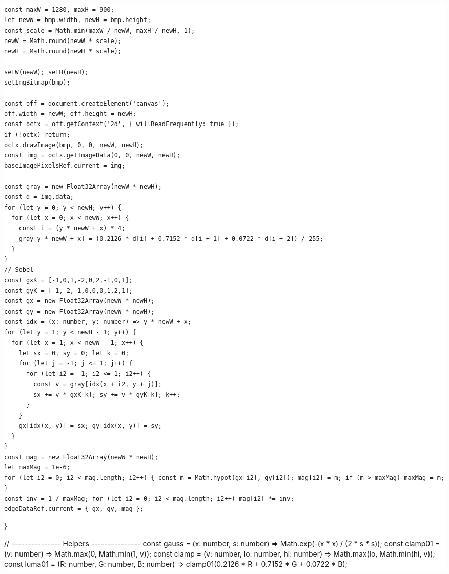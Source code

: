     const maxW = 1280, maxH = 900;
    let newW = bmp.width, newH = bmp.height;
    const scale = Math.min(maxW / newW, maxH / newH, 1);
    newW = Math.round(newW * scale);
    newH = Math.round(newH * scale);

    setW(newW); setH(newH);
    setImgBitmap(bmp);

    const off = document.createElement('canvas');
    off.width = newW; off.height = newH;
    const octx = off.getContext('2d', { willReadFrequently: true });
    if (!octx) return;
    octx.drawImage(bmp, 0, 0, newW, newH);
    const img = octx.getImageData(0, 0, newW, newH);
    baseImagePixelsRef.current = img;

    const gray = new Float32Array(newW * newH);
    const d = img.data;
    for (let y = 0; y < newH; y++) {
      for (let x = 0; x < newW; x++) {
        const i = (y * newW + x) * 4;
        gray[y * newW + x] = (0.2126 * d[i] + 0.7152 * d[i + 1] + 0.0722 * d[i + 2]) / 255;
      }
    }
    // Sobel
    const gxK = [-1,0,1,-2,0,2,-1,0,1];
    const gyK = [-1,-2,-1,0,0,0,1,2,1];
    const gx = new Float32Array(newW * newH);
    const gy = new Float32Array(newW * newH);
    const idx = (x: number, y: number) => y * newW + x;
    for (let y = 1; y < newH - 1; y++) {
      for (let x = 1; x < newW - 1; x++) {
        let sx = 0, sy = 0; let k = 0;
        for (let j = -1; j <= 1; j++) {
          for (let i2 = -1; i2 <= 1; i2++) {
            const v = gray[idx(x + i2, y + j)];
            sx += v * gxK[k]; sy += v * gyK[k]; k++;
          }
        }
        gx[idx(x, y)] = sx; gy[idx(x, y)] = sy;
      }
    }
    const mag = new Float32Array(newW * newH);
    let maxMag = 1e-6;
    for (let i2 = 0; i2 < mag.length; i2++) { const m = Math.hypot(gx[i2], gy[i2]); mag[i2] = m; if (m > maxMag) maxMag = m; }
    const inv = 1 / maxMag; for (let i2 = 0; i2 < mag.length; i2++) mag[i2] *= inv;
    edgeDataRef.current = { gx, gy, mag };
  }

  // --------------- Helpers ---------------
  const gauss = (x: number, s: number) => Math.exp(-(x * x) / (2 * s * s));
  const clamp01 = (v: number) => Math.max(0, Math.min(1, v));
  const clamp = (v: number, lo: number, hi: number) => Math.max(lo, Math.min(hi, v));
  const luma01 = (R: number, G: number, B: number) => clamp01(0.2126 * R + 0.7152 * G + 0.0722 * B);
